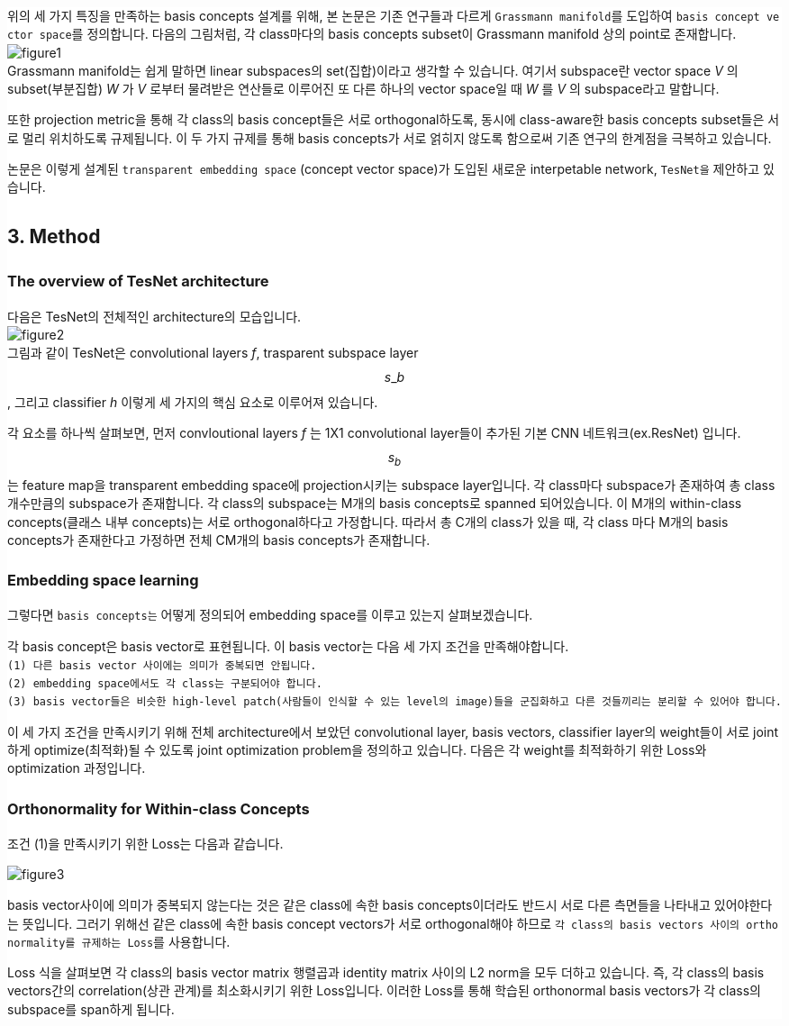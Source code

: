 위의 세 가지 특징을 만족하는 basis concepts 설계를 위해, 본 논문은 기존 연구들과 다르게 `Grassmann manifold`를 도입하여 `basis concept vector space`를 정의합니다. 다음의 그림처럼, 각 class마다의 basis concepts subset이 Grassmann manifold 상의 point로 존재합니다.\
![figure1](https://github.com/TaeMiKim/awesome-reviews-kaist/blob/2022-Spring/.gitbook/2022-spring-assets/TaeMiKim\_1/figure1.PNG?raw=true)\
Grassmann manifold는 쉽게 말하면 linear subspaces의 set(집합)이라고 생각할 수 있습니다. 여기서 subspace란 vector space _V_ 의 subset(부분집합) _W_ 가 _V_ 로부터 물려받은 연산들로 이루어진 또 다른 하나의 vector space일 때 _W_ 를 _V_ 의 subspace라고 말합니다.

또한 projection metric을 통해 각 class의 basis concept들은 서로 orthogonal하도록, 동시에 class-aware한 basis concepts subset들은 서로 멀리 위치하도록 규제됩니다. 이 두 가지 규제를 통해 basis concepts가 서로 얽히지 않도록 함으로써 기존 연구의 한계점을 극복하고 있습니다.

논문은 이렇게 설계된 `transparent embedding space` (concept vector space)가 도입된 새로운 interpetable network, `TesNet을` 제안하고 있습니다.

## **3. Method**

### **The overview of TesNet architecture**

다음은 TesNet의 전체적인 architecture의 모습입니다.\
![figure2](https://github.com/TaeMiKim/awesome-reviews-kaist/blob/2022-Spring/.gitbook/2022-spring-assets/TaeMiKim\_1/figure2.PNG?raw=true)\
그림과 같이 TesNet은 convolutional layers _f_, trasparent subspace layer $$s\_{b}$$, 그리고 classifier _h_ 이렇게 세 가지의 핵심 요소로 이루어져 있습니다.

각 요소를 하나씩 살펴보면, 먼저 convloutional layers _f_ 는 1X1 convolutional layer들이 추가된 기본 CNN 네트워크(ex.ResNet) 입니다. $$s_{b}$$는 feature map을 transparent embedding space에 projection시키는 subspace layer입니다. 각 class마다 subspace가 존재하여 총 class 개수만큼의 subspace가 존재합니다. 각 class의 subspace는 M개의 basis concepts로 spanned 되어있습니다. 이 M개의 within-class concepts(클래스 내부 concepts)는 서로 orthogonal하다고 가정합니다. 따라서 총 C개의 class가 있을 때, 각 class 마다 M개의 basis concepts가 존재한다고 가정하면 전체 CM개의 basis concepts가 존재합니다.

### **Embedding space learning**

그렇다면 `basis concepts는` 어떻게 정의되어 embedding space를 이루고 있는지 살펴보겠습니다.

각 basis concept은 basis vector로 표현됩니다. 이 basis vector는 다음 세 가지 조건을 만족해야합니다.\
`(1) 다른 basis vector 사이에는 의미가 중복되면 안됩니다.`\
`(2) embedding space에서도 각 class는 구분되어야 합니다.`\
`(3) basis vector들은 비슷한 high-level patch(사람들이 인식할 수 있는 level의 image)들을 군집화하고 다른 것들끼리는 분리할 수 있어야 합니다.`

이 세 가지 조건을 만족시키기 위해 전체 architecture에서 보았던 convolutional layer, basis vectors, classifier layer의 weight들이 서로 joint하게 optimize(최적화)될 수 있도록 joint optimization problem을 정의하고 있습니다. 다음은 각 weight를 최적화하기 위한 Loss와 optimization 과정입니다.

### **Orthonormality for Within-class Concepts**

조건 (1)을 만족시키기 위한 Loss는 다음과 같습니다.

![figure3](https://github.com/TaeMiKim/awesome-reviews-kaist/blob/2022-Spring/.gitbook/2022-spring-assets/TaeMiKim\_1/figure3.PNG?raw=true)

basis vector사이에 의미가 중복되지 않는다는 것은 같은 class에 속한 basis concepts이더라도 반드시 서로 다른 측면들을 나타내고 있어야한다는 뜻입니다. 그러기 위해선 같은 class에 속한 basis concept vectors가 서로 orthogonal해야 하므로 `각 class의 basis vectors 사이의 orthonormality를 규제하는 Loss`를 사용합니다.

Loss 식을 살펴보면 각 class의 basis vector matrix 행렬곱과 identity matrix 사이의 L2 norm을 모두 더하고 있습니다. 즉, 각 class의 basis vectors간의 correlation(상관 관계)를 최소화시키기 위한 Loss입니다. 이러한 Loss를 통해 학습된 orthonormal basis vectors가 각 class의 subspace를 span하게 됩니다.
